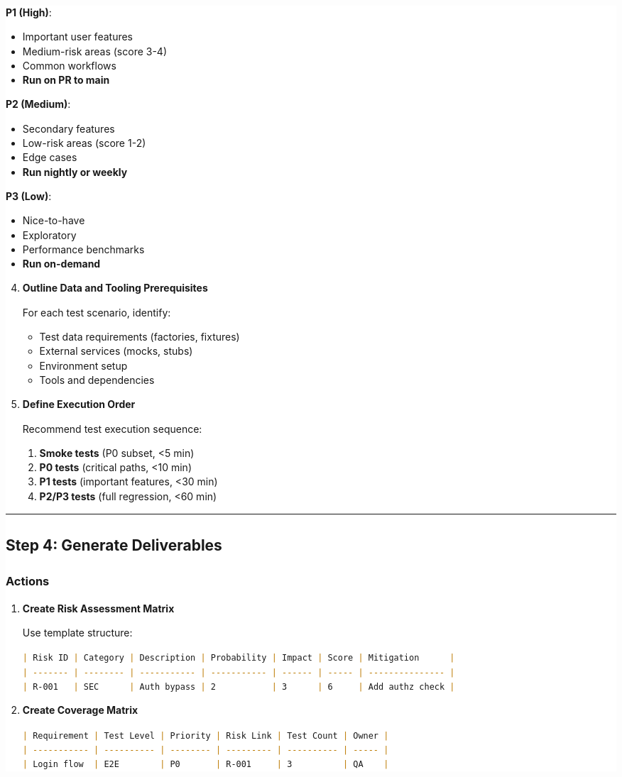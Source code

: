   **P1 (High)**:
   - Important user features
   - Medium-risk areas (score 3-4)
   - Common workflows
   - **Run on PR to main**

   **P2 (Medium)**:
   - Secondary features
   - Low-risk areas (score 1-2)
   - Edge cases
   - **Run nightly or weekly**

   **P3 (Low)**:
   - Nice-to-have
   - Exploratory
   - Performance benchmarks
   - **Run on-demand**

4. **Outline Data and Tooling Prerequisites**

   For each test scenario, identify:
   - Test data requirements (factories, fixtures)
   - External services (mocks, stubs)
   - Environment setup
   - Tools and dependencies

5. **Define Execution Order**

   Recommend test execution sequence:
   1. **Smoke tests** (P0 subset, <5 min)
   2. **P0 tests** (critical paths, <10 min)
   3. **P1 tests** (important features, <30 min)
   4. **P2/P3 tests** (full regression, <60 min)

---

## Step 4: Generate Deliverables

### Actions

1. **Create Risk Assessment Matrix**

   Use template structure:

   ```markdown
   | Risk ID | Category | Description | Probability | Impact | Score | Mitigation      |
   | ------- | -------- | ----------- | ----------- | ------ | ----- | --------------- |
   | R-001   | SEC      | Auth bypass | 2           | 3      | 6     | Add authz check |
   ```

2. **Create Coverage Matrix**

   ```markdown
   | Requirement | Test Level | Priority | Risk Link | Test Count | Owner |
   | ----------- | ---------- | -------- | --------- | ---------- | ----- |
   | Login flow  | E2E        | P0       | R-001     | 3          | QA    |
   ```
